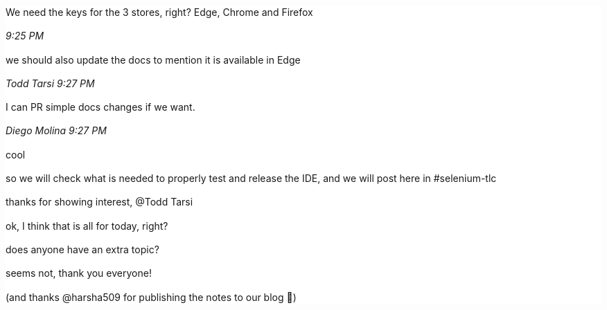 We need the keys for the 3 stores, right? Edge, Chrome and Firefox

_9:25 PM_

we should also update the docs to mention it is available in Edge

_Todd Tarsi  9:27 PM_

I can PR simple docs changes if we want.

_Diego Molina  9:27 PM_

cool

so we will check what is needed to properly test and 
release the IDE, and we will post here in #selenium-tlc

thanks for showing interest, @Todd Tarsi

ok, I think that is all for today, right?

does anyone have an extra topic?

seems not, thank you everyone!

(and thanks @harsha509 for publishing the notes to our blog :slightly_smiling_face:)